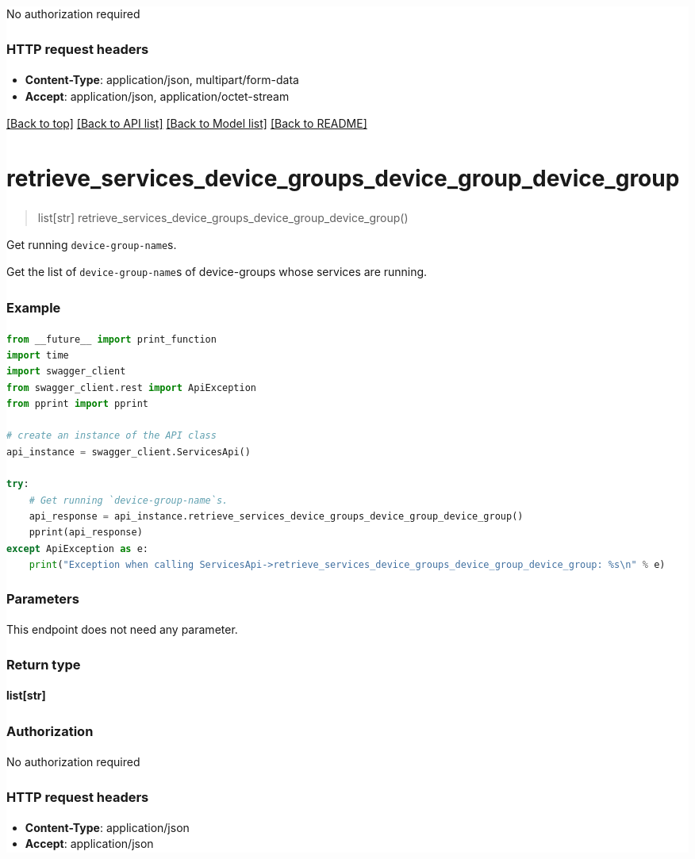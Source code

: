 No authorization required

### HTTP request headers

 - **Content-Type**: application/json, multipart/form-data
 - **Accept**: application/json, application/octet-stream

[[Back to top]](#) [[Back to API list]](../README.md#documentation-for-api-endpoints) [[Back to Model list]](../README.md#documentation-for-models) [[Back to README]](../README.md)

# **retrieve_services_device_groups_device_group_device_group**
> list[str] retrieve_services_device_groups_device_group_device_group()

Get running `device-group-name`s.

Get the list of `device-group-name`s of device-groups whose services are running.

### Example
```python
from __future__ import print_function
import time
import swagger_client
from swagger_client.rest import ApiException
from pprint import pprint

# create an instance of the API class
api_instance = swagger_client.ServicesApi()

try:
    # Get running `device-group-name`s.
    api_response = api_instance.retrieve_services_device_groups_device_group_device_group()
    pprint(api_response)
except ApiException as e:
    print("Exception when calling ServicesApi->retrieve_services_device_groups_device_group_device_group: %s\n" % e)
```

### Parameters
This endpoint does not need any parameter.

### Return type

**list[str]**

### Authorization

No authorization required

### HTTP request headers

 - **Content-Type**: application/json
 - **Accept**: application/json
